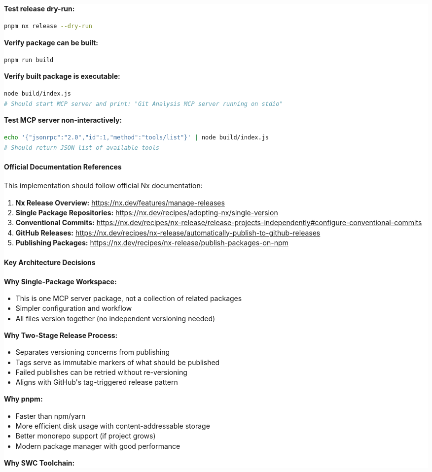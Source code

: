**Test release dry-run:**

```bash
pnpm nx release --dry-run
```

**Verify package can be built:**

```bash
pnpm run build
```

**Verify built package is executable:**

```bash
node build/index.js
# Should start MCP server and print: "Git Analysis MCP server running on stdio"
```

**Test MCP server non-interactively:**

```bash
echo '{"jsonrpc":"2.0","id":1,"method":"tools/list"}' | node build/index.js
# Should return JSON list of available tools
```

#### Official Documentation References

This implementation should follow official Nx documentation:

1. **Nx Release Overview:** https://nx.dev/features/manage-releases
2. **Single Package Repositories:** https://nx.dev/recipes/adopting-nx/single-version
3. **Conventional Commits:** https://nx.dev/recipes/nx-release/release-projects-independently#configure-conventional-commits
4. **GitHub Releases:** https://nx.dev/recipes/nx-release/automatically-publish-to-github-releases
5. **Publishing Packages:** https://nx.dev/recipes/nx-release/publish-packages-on-npm

#### Key Architecture Decisions

**Why Single-Package Workspace:**

- This is one MCP server package, not a collection of related packages
- Simpler configuration and workflow
- All files version together (no independent versioning needed)

**Why Two-Stage Release Process:**

- Separates versioning concerns from publishing
- Tags serve as immutable markers of what should be published
- Failed publishes can be retried without re-versioning
- Aligns with GitHub's tag-triggered release pattern

**Why pnpm:**

- Faster than npm/yarn
- More efficient disk usage with content-addressable storage
- Better monorepo support (if project grows)
- Modern package manager with good performance

**Why SWC Toolchain:**
